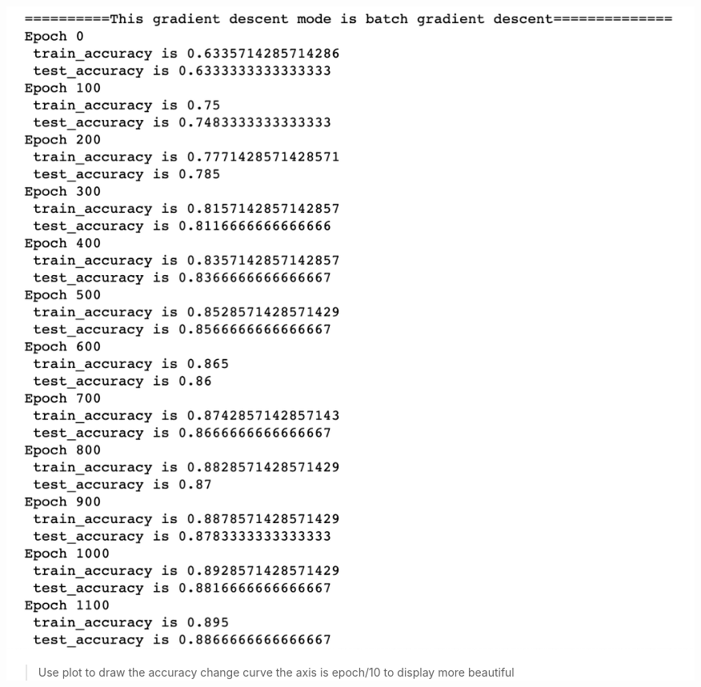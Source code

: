![image-20220321212436463](./img/image10.png)

>Use plot to draw the accuracy change curve the axis is epoch/10 to display more beautiful
